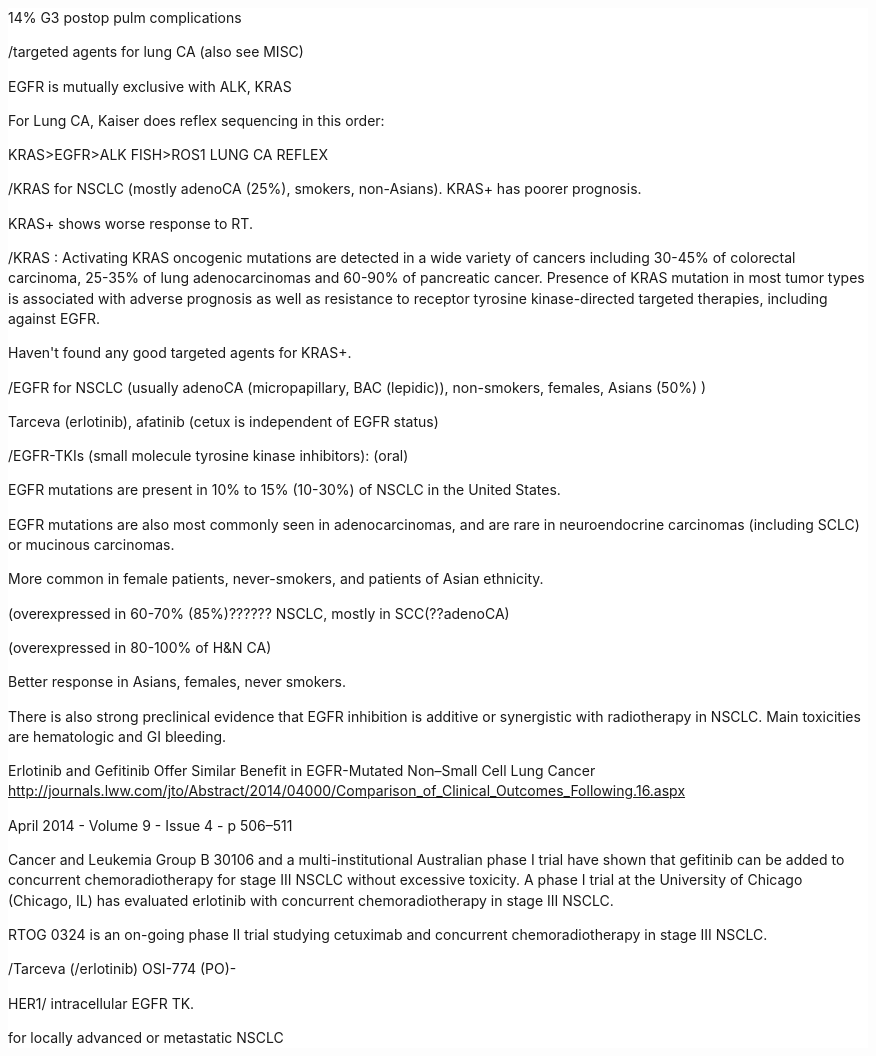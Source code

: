 14% G3 postop pulm complications

/targeted agents for lung CA (also see MISC)

EGFR is mutually exclusive with ALK, KRAS

For Lung CA, Kaiser does reflex sequencing in this order:

 KRAS>EGFR>ALK FISH>ROS1 LUNG CA REFLEX

/KRAS for NSCLC (mostly adenoCA (25%), smokers, non-Asians). KRAS+ has poorer prognosis.

KRAS+ shows worse response to RT.

/KRAS : Activating KRAS oncogenic mutations are detected in a wide variety of cancers including 30-45% of colorectal carcinoma, 25-35% of lung adenocarcinomas and 60-90% of pancreatic cancer. Presence of KRAS mutation in most tumor types is associated with adverse prognosis as well as resistance to receptor tyrosine kinase-directed targeted therapies, including against EGFR.

 Haven't found any good targeted agents for KRAS+.

/EGFR for NSCLC (usually adenoCA (micropapillary, BAC (lepidic)), non-smokers, females, Asians (50%) )

  Tarceva (erlotinib), afatinib (cetux is independent of EGFR status)

/EGFR-TKIs (small molecule tyrosine kinase inhibitors): (oral)

EGFR mutations are present in 10% to 15% (10-30%) of NSCLC in the United States.

EGFR mutations are also most commonly seen in adenocarcinomas, and are rare in neuroendocrine carcinomas (including SCLC) or mucinous carcinomas.

More common in female patients, never-smokers, and patients of Asian ethnicity.

(overexpressed in 60-70% (85%)?????? NSCLC, mostly in SCC(??adenoCA)

(overexpressed in 80-100% of H&N CA)

Better response in Asians, females, never smokers.

There is also strong preclinical evidence that EGFR inhibition is additive or synergistic with radiotherapy in NSCLC.  Main toxicities are hematologic and GI bleeding.

Erlotinib and Gefitinib Offer Similar Benefit in EGFR-Mutated Non–Small Cell Lung Cancer
http://journals.lww.com/jto/Abstract/2014/04000/Comparison_of_Clinical_Outcomes_Following.16.aspx

April 2014 - Volume 9 - Issue 4 - p 506–511

Cancer and Leukemia Group B 30106 and a multi-institutional Australian phase I trial have shown that gefitinib can be added to concurrent chemoradiotherapy for stage III NSCLC without excessive toxicity. A phase I trial at the University of Chicago (Chicago, IL) has evaluated erlotinib with concurrent chemoradiotherapy in stage III NSCLC.

RTOG 0324 is an on-going phase II trial studying cetuximab and concurrent chemoradiotherapy in stage III NSCLC.

/Tarceva (/erlotinib) OSI-774 (PO)- 

HER1/ intracellular EGFR TK.

for locally advanced or metastatic NSCLC
